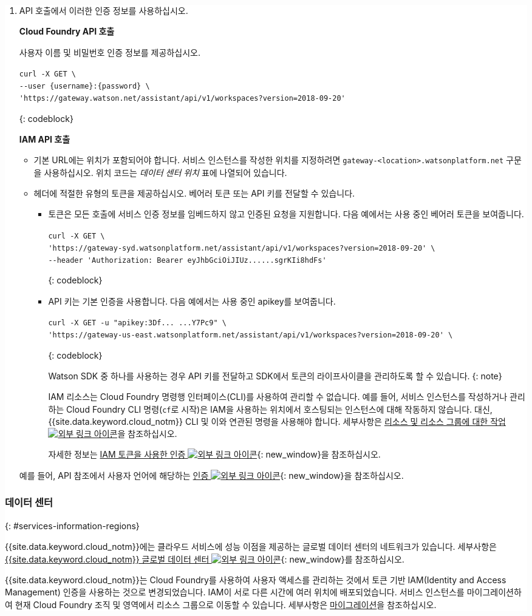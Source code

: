 1.  API 호출에서 이러한 인증 정보를 사용하십시오.

    **Cloud Foundry API 호출**

    사용자 이름 및 비밀번호 인증 정보를 제공하십시오.

    ```curl
    curl -X GET \
    --user {username}:{password} \
    'https://gateway.watson.net/assistant/api/v1/workspaces?version=2018-09-20'
    ```
    {: codeblock}

     **IAM API 호출**

    - 기본 URL에는 위치가 포함되어야 합니다. 서비스 인스턴스를 작성한 위치를 지정하려면 `gateway-<location>.watsonplatform.net` 구문을 사용하십시오. 위치 코드는 *데이터 센터 위치* 표에 나열되어 있습니다.
    - 헤더에 적절한 유형의 토큰을 제공하십시오. 베어러 토큰 또는 API 키를 전달할 수 있습니다. 

      - 토큰은 모든 호출에 서비스 인증 정보를 임베드하지 않고 인증된 요청을 지원합니다. 다음 예에서는 사용 중인 베어러 토큰을 보여줍니다.

        ```curl
        curl -X GET \
        'https://gateway-syd.watsonplatform.net/assistant/api/v1/workspaces?version=2018-09-20' \
        --header 'Authorization: Bearer eyJhbGciOiJIUz......sgrKIi8hdFs'
        ```
        {: codeblock}

      - API 키는 기본 인증을 사용합니다. 다음 예에서는 사용 중인 apikey를 보여줍니다.

        ```curl
        curl -X GET -u "apikey:3Df... ...Y7Pc9" \
        'https://gateway-us-east.watsonplatform.net/assistant/api/v1/workspaces?version=2018-09-20' \
        ```
        {: codeblock}

        Watson SDK 중 하나를 사용하는 경우 API 키를 전달하고 SDK에서 토큰의 라이프사이클을 관리하도록 할 수 있습니다.
        {: note}

        IAM 리소스는 Cloud Foundry 명령행 인터페이스(CLI)를 사용하여 관리할 수 없습니다. 예를 들어, 서비스 인스턴스를 작성하거나 관리하는 Cloud Foundry CLI 명령(`cf`로 시작)은 IAM을 사용하는 위치에서 호스팅되는 인스턴스에 대해 작동하지 않습니다. 대신, {{site.data.keyword.cloud_notm}} CLI 및 이와 연관된 명령을 사용해야 합니다. 세부사항은 [리소스 및 리소스 그룹에 대한 작업 ![외부 링크 아이콘](../../icons/launch-glyph.svg "외부 링크 아이콘")](/docs/cli/reference/ibmcloud?topic=cloud-cli-ibmcloud_commands_resource)을 참조하십시오.

        자세한 정보는 [IAM 토큰을 사용한 인증 ![외부 링크 아이콘](../../icons/launch-glyph.svg "외부 링크 아이콘")](/docs/services/watson?topic=watson-iam){: new_window}을 참조하십시오.

    예를 들어, API 참조에서 사용자 언어에 해당하는 [인증 ![외부 링크 아이콘](../../icons/launch-glyph.svg "외부 링크 아이콘")](https://{DomainName}/apidocs/assistant-v2#authentication){: new_window}을 참조하십시오.

### 데이터 센터
{: #services-information-regions}

{{site.data.keyword.cloud_notm}}에는 클라우드 서비스에 성능 이점을 제공하는 글로벌 데이터 센터의 네트워크가 있습니다. 세부사항은 [{{site.data.keyword.cloud_notm}} 글로벌 데이터 센터 ![외부 링크 아이콘](../../icons/launch-glyph.svg "외부 링크 아이콘")](https://www.ibm.com/cloud/data-centers/){: new_window}를 참조하십시오.

{{site.data.keyword.cloud_notm}}는 Cloud Foundry를 사용하여 사용자 액세스를 관리하는 것에서 토큰 기반 IAM(Identity and Access Management) 인증을 사용하는 것으로 변경되었습니다. IAM이 서로 다른 시간에 여러 위치에 배포되었습니다. 서비스 인스턴스를 마이그레이션하여 현재 Cloud Foundry 조직 및 영역에서 리소스 그룹으로 이동할 수 있습니다. 세부사항은 [마이그레이션](/docs/services/assistant?topic=assistant-migrate)을 참조하십시오.
